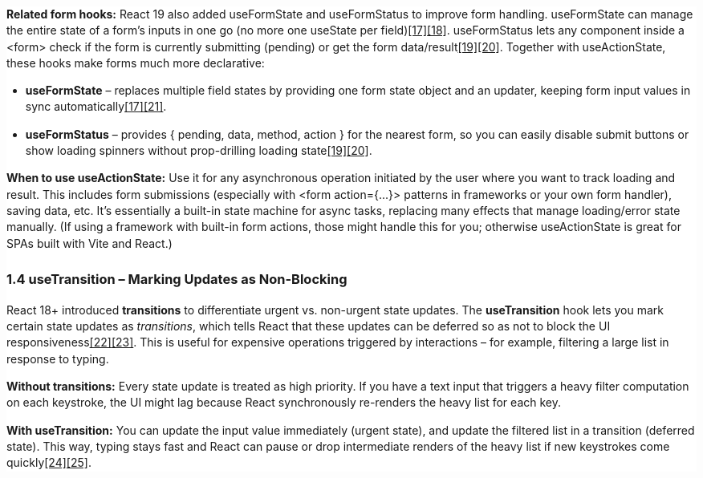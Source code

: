 **Related form hooks:** React 19 also added useFormState and useFormStatus to improve form handling. useFormState can manage the entire state of a form’s inputs in one go (no more one useState per field)[\[17\]](https://dev.to/vishnusatheesh/react-19-hooks-explained-everything-you-need-to-know-4il6#:~:text=Now%2C%20with%20the%20new%20,state%20when%20any%20field%20changes)[\[18\]](https://dev.to/vishnusatheesh/react-19-hooks-explained-everything-you-need-to-know-4il6#:~:text=function%20ProfileForm%28%29%20,name%3A%20%27%27%2C%20email%3A%20%27%27). useFormStatus lets any component inside a \<form\> check if the form is currently submitting (pending) or get the form data/result[\[19\]](https://dev.to/vishnusatheesh/react-19-hooks-explained-everything-you-need-to-know-4il6#:~:text=function%20LoginForm%28%29%20,%3D%20useFormStatus)[\[20\]](https://dev.to/vishnusatheesh/react-19-hooks-explained-everything-you-need-to-know-4il6#:~:text=%3Cinput%20name%3D,button). Together with useActionState, these hooks make forms much more declarative:

* **useFormState** – replaces multiple field states by providing one form state object and an updater, keeping form input values in sync automatically[\[17\]](https://dev.to/vishnusatheesh/react-19-hooks-explained-everything-you-need-to-know-4il6#:~:text=Now%2C%20with%20the%20new%20,state%20when%20any%20field%20changes)[\[21\]](https://dev.to/vishnusatheesh/react-19-hooks-explained-everything-you-need-to-know-4il6#:~:text=const%20%5BformData%2C%20setFormData%5D%20%3D%20useFormState%28,name%3A%20%27%27%2C%20email%3A%20%27%27).

* **useFormStatus** – provides { pending, data, method, action } for the nearest form, so you can easily disable submit buttons or show loading spinners without prop-drilling loading state[\[19\]](https://dev.to/vishnusatheesh/react-19-hooks-explained-everything-you-need-to-know-4il6#:~:text=function%20LoginForm%28%29%20,%3D%20useFormStatus)[\[20\]](https://dev.to/vishnusatheesh/react-19-hooks-explained-everything-you-need-to-know-4il6#:~:text=%3Cinput%20name%3D,button).

**When to use useActionState:** Use it for any asynchronous operation initiated by the user where you want to track loading and result. This includes form submissions (especially with \<form action={...}\> patterns in frameworks or your own form handler), saving data, etc. It’s essentially a built-in state machine for async tasks, replacing many effects that manage loading/error state manually. (If using a framework with built-in form actions, those might handle this for you; otherwise useActionState is great for SPAs built with Vite and React.)

### 1.4 useTransition – Marking Updates as Non-Blocking

React 18+ introduced **transitions** to differentiate urgent vs. non-urgent state updates. The **useTransition** hook lets you mark certain state updates as *transitions*, which tells React that these updates can be deferred so as not to block the UI responsiveness[\[22\]](https://blog.bitsrc.io/usetransition-and-usedeferredvalue-in-react-18-5d8a09f8c3a7?gi=a67ba7729419#:~:text=We%20can%20use%20the%20useTransition,ensure%20a%20good%20user%20experience)[\[23\]](https://blog.bitsrc.io/usetransition-and-usedeferredvalue-in-react-18-5d8a09f8c3a7?gi=a67ba7729419#:~:text=To%20make%20use%20of%20this%2C,inside%20the%20startTransition%20callback%20function). This is useful for expensive operations triggered by interactions – for example, filtering a large list in response to typing.

**Without transitions:** Every state update is treated as high priority. If you have a text input that triggers a heavy filter computation on each keystroke, the UI might lag because React synchronously re-renders the heavy list for each key.

**With useTransition:** You can update the input value immediately (urgent state), and update the filtered list in a transition (deferred state). This way, typing stays fast and React can pause or drop intermediate renders of the heavy list if new keystrokes come quickly[\[24\]](https://blog.bitsrc.io/usetransition-and-usedeferredvalue-in-react-18-5d8a09f8c3a7?gi=a67ba7729419#:~:text=So%2C%20when%20I%20first%20enter,while%20typing%20into%20the%20textbox)[\[25\]](https://blog.bitsrc.io/usetransition-and-usedeferredvalue-in-react-18-5d8a09f8c3a7?gi=a67ba7729419#:~:text=Now%2C%20if%20I%20enter%20another,while%20typing%20into%20the%20textbox).
